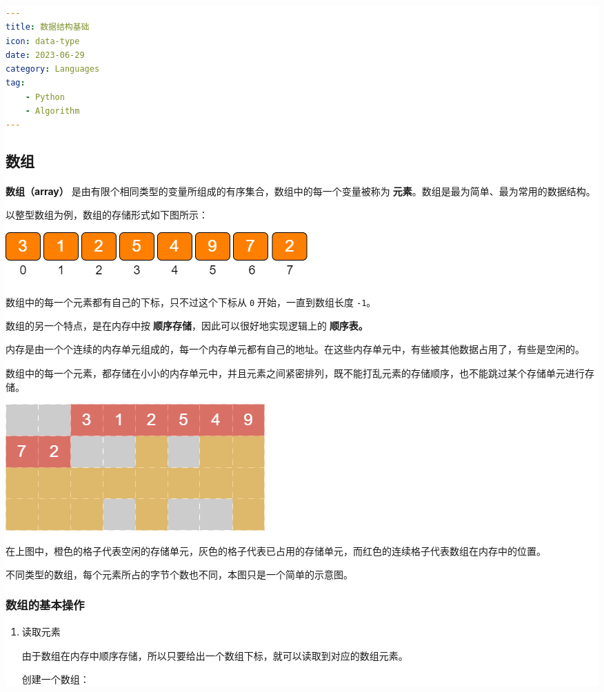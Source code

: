 ```yaml
---
title: 数据结构基础
icon: data-type
date: 2023-06-29
category: Languages
tag:
    - Python
    - Algorithm
---
```


## 数组

**数组（array）** 是由有限个相同类型的变量所组成的有序集合，数组中的每一个变量被称为 **元素**。数组是最为简单、最为常用的数据结构。

以整型数组为例，数组的存储形式如下图所示：

![array](./assets/array.png)

数组中的每一个元素都有自己的下标，只不过这个下标从 `0` 开始，一直到数组长度 `-1`。

数组的另一个特点，是在内存中按 **顺序存储**，因此可以很好地实现逻辑上的 **顺序表。**

内存是由一个个连续的内存单元组成的，每一个内存单元都有自己的地址。在这些内存单元中，有些被其他数据占用了，有些是空闲的。

数组中的每一个元素，都存储在小小的内存单元中，并且元素之间紧密排列，既不能打乱元素的存储顺序，也不能跳过某个存储单元进行存储。

![array_storage](./assets/array_storage.png)

在上图中，橙色的格子代表空闲的存储单元，灰色的格子代表已占用的存储单元，而红色的连续格子代表数组在内存中的位置。

不同类型的数组，每个元素所占的字节个数也不同，本图只是一个简单的示意图。

### 数组的基本操作

1. 读取元素

    由于数组在内存中顺序存储，所以只要给出一个数组下标，就可以读取到对应的数组元素。

    创建一个数组：
